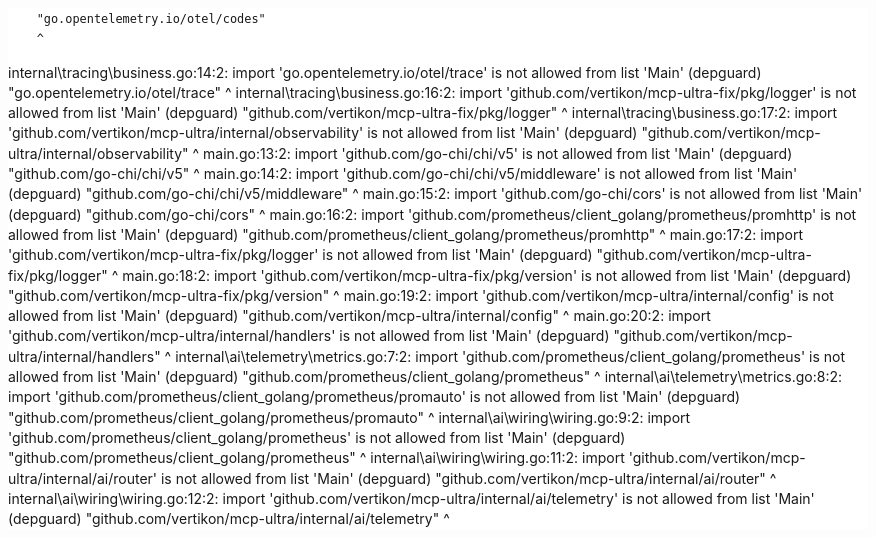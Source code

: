         "go.opentelemetry.io/otel/codes"
        ^
internal\tracing\business.go:14:2: import 'go.opentelemetry.io/otel/trace' is not allowed from list 'Main' (depguard)
        "go.opentelemetry.io/otel/trace"
        ^
internal\tracing\business.go:16:2: import 'github.com/vertikon/mcp-ultra-fix/pkg/logger' is not allowed from list 'Main' (depguard)
        "github.com/vertikon/mcp-ultra-fix/pkg/logger"
        ^
internal\tracing\business.go:17:2: import 'github.com/vertikon/mcp-ultra/internal/observability' is not allowed from list 'Main' (depguard)
        "github.com/vertikon/mcp-ultra/internal/observability"
        ^
main.go:13:2: import 'github.com/go-chi/chi/v5' is not allowed from list 'Main' (depguard)
        "github.com/go-chi/chi/v5"
        ^
main.go:14:2: import 'github.com/go-chi/chi/v5/middleware' is not allowed from list 'Main' (depguard)
        "github.com/go-chi/chi/v5/middleware"
        ^
main.go:15:2: import 'github.com/go-chi/cors' is not allowed from list 'Main' (depguard)
        "github.com/go-chi/cors"
        ^
main.go:16:2: import 'github.com/prometheus/client_golang/prometheus/promhttp' is not allowed from list 'Main' (depguard)
        "github.com/prometheus/client_golang/prometheus/promhttp"
        ^
main.go:17:2: import 'github.com/vertikon/mcp-ultra-fix/pkg/logger' is not allowed from list 'Main' (depguard)
        "github.com/vertikon/mcp-ultra-fix/pkg/logger"
        ^
main.go:18:2: import 'github.com/vertikon/mcp-ultra-fix/pkg/version' is not allowed from list 'Main' (depguard)
        "github.com/vertikon/mcp-ultra-fix/pkg/version"
        ^
main.go:19:2: import 'github.com/vertikon/mcp-ultra/internal/config' is not allowed from list 'Main' (depguard)
        "github.com/vertikon/mcp-ultra/internal/config"
        ^
main.go:20:2: import 'github.com/vertikon/mcp-ultra/internal/handlers' is not allowed from list 'Main' (depguard)
        "github.com/vertikon/mcp-ultra/internal/handlers"
        ^
internal\ai\telemetry\metrics.go:7:2: import 'github.com/prometheus/client_golang/prometheus' is not allowed from list 'Main' (depguard)
        "github.com/prometheus/client_golang/prometheus"
        ^
internal\ai\telemetry\metrics.go:8:2: import 'github.com/prometheus/client_golang/prometheus/promauto' is not allowed from list 'Main' (depguard)
        "github.com/prometheus/client_golang/prometheus/promauto"
        ^
internal\ai\wiring\wiring.go:9:2: import 'github.com/prometheus/client_golang/prometheus' is not allowed from list 'Main' (depguard)
        "github.com/prometheus/client_golang/prometheus"
        ^
internal\ai\wiring\wiring.go:11:2: import 'github.com/vertikon/mcp-ultra/internal/ai/router' is not allowed from list 'Main' (depguard)
        "github.com/vertikon/mcp-ultra/internal/ai/router"
        ^
internal\ai\wiring\wiring.go:12:2: import 'github.com/vertikon/mcp-ultra/internal/ai/telemetry' is not allowed from list 'Main' (depguard)
        "github.com/vertikon/mcp-ultra/internal/ai/telemetry"
        ^